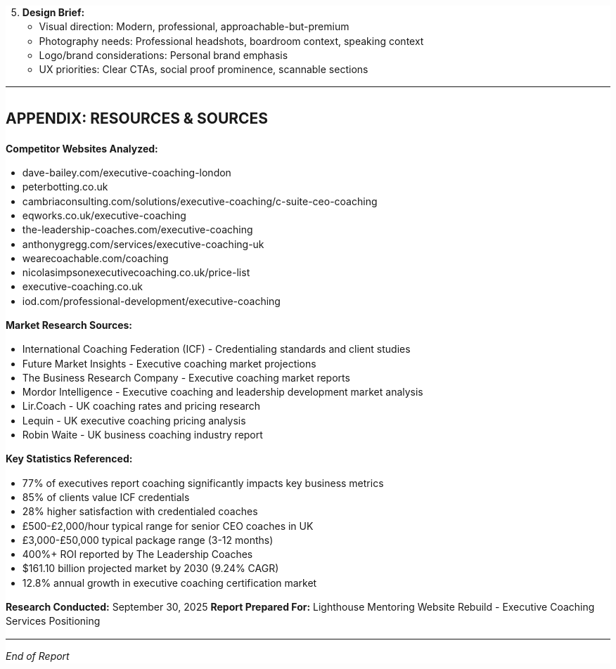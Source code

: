 5. **Design Brief:**
   - Visual direction: Modern, professional, approachable-but-premium
   - Photography needs: Professional headshots, boardroom context, speaking context
   - Logo/brand considerations: Personal brand emphasis
   - UX priorities: Clear CTAs, social proof prominence, scannable sections

---

## APPENDIX: RESOURCES & SOURCES

**Competitor Websites Analyzed:**
- dave-bailey.com/executive-coaching-london
- peterbotting.co.uk
- cambriaconsulting.com/solutions/executive-coaching/c-suite-ceo-coaching
- eqworks.co.uk/executive-coaching
- the-leadership-coaches.com/executive-coaching
- anthonygregg.com/services/executive-coaching-uk
- wearecoachable.com/coaching
- nicolasimpsonexecutivecoaching.co.uk/price-list
- executive-coaching.co.uk
- iod.com/professional-development/executive-coaching

**Market Research Sources:**
- International Coaching Federation (ICF) - Credentialing standards and client studies
- Future Market Insights - Executive coaching market projections
- The Business Research Company - Executive coaching market reports
- Mordor Intelligence - Executive coaching and leadership development market analysis
- Lir.Coach - UK coaching rates and pricing research
- Lequin - UK executive coaching pricing analysis
- Robin Waite - UK business coaching industry report

**Key Statistics Referenced:**
- 77% of executives report coaching significantly impacts key business metrics
- 85% of clients value ICF credentials
- 28% higher satisfaction with credentialed coaches
- £500-£2,000/hour typical range for senior CEO coaches in UK
- £3,000-£50,000 typical package range (3-12 months)
- 400%+ ROI reported by The Leadership Coaches
- $161.10 billion projected market by 2030 (9.24% CAGR)
- 12.8% annual growth in executive coaching certification market

**Research Conducted:** September 30, 2025
**Report Prepared For:** Lighthouse Mentoring Website Rebuild - Executive Coaching Services Positioning

---

*End of Report*
